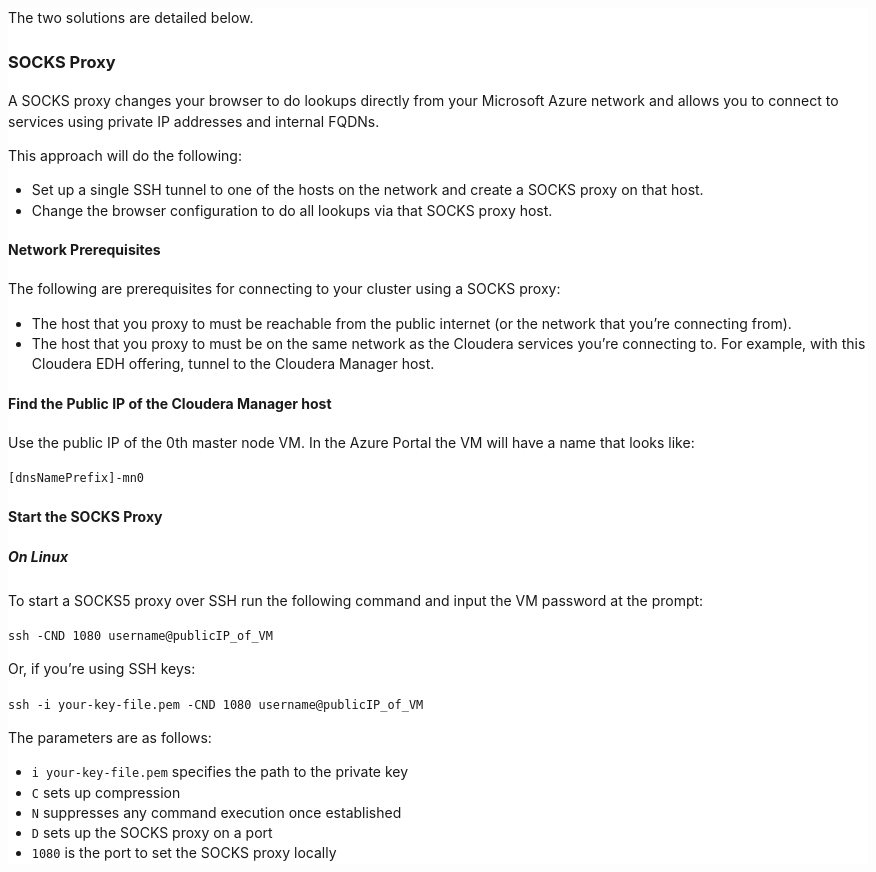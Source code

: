 The two solutions are detailed below.

### SOCKS Proxy

A SOCKS proxy changes your browser to do lookups directly from your Microsoft
Azure network and allows you to connect to services using private IP addresses
and internal FQDNs.

This approach will do the following:

- Set up a single SSH tunnel to one of the hosts on the network and create a
  SOCKS proxy on that host.
- Change the browser configuration to do all lookups via that SOCKS proxy host.

#### Network Prerequisites

The following are prerequisites for connecting to your cluster using a SOCKS
proxy:

- The host that you proxy to must be reachable from the public internet (or the
  network that you’re connecting from).
- The host that you proxy to must be on the same network as the Cloudera
  services you’re connecting to. For example, with this Cloudera EDH offering,
  tunnel to the Cloudera Manager host.

#### Find the Public IP of the Cloudera Manager host

Use the public IP of the 0th master node VM. In the Azure Portal the VM will
have a name that looks like:

```
[dnsNamePrefix]-mn0
```

#### Start the SOCKS Proxy

##### On Linux

To start a SOCKS5 proxy over SSH run the following command and input the VM
password at the prompt:

```
ssh -CND 1080 username@publicIP_of_VM
```

Or, if you’re using SSH keys:

```
ssh -i your-key-file.pem -CND 1080 username@publicIP_of_VM
```

The parameters are as follows:

- `i your-key-file.pem` specifies the path to the private key
- `C` sets up compression
- `N` suppresses any command execution once established
- `D` sets up the SOCKS proxy on a port
- `1080` is the port to set the SOCKS proxy locally
